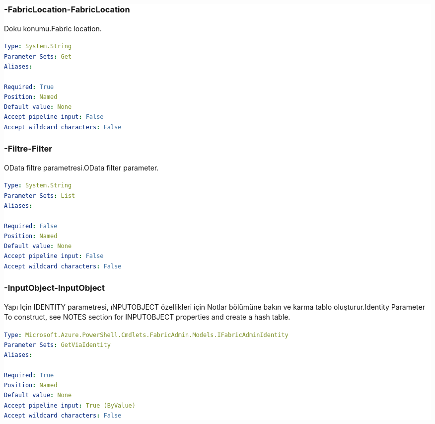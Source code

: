 ### <span data-ttu-id="d82bb-118">-FabricLocation</span><span class="sxs-lookup"><span data-stu-id="d82bb-118">-FabricLocation</span></span>
<span data-ttu-id="d82bb-119">Doku konumu.</span><span class="sxs-lookup"><span data-stu-id="d82bb-119">Fabric location.</span></span>

```yaml
Type: System.String
Parameter Sets: Get
Aliases:

Required: True
Position: Named
Default value: None
Accept pipeline input: False
Accept wildcard characters: False

```

### <span data-ttu-id="d82bb-120">-Filtre</span><span class="sxs-lookup"><span data-stu-id="d82bb-120">-Filter</span></span>
<span data-ttu-id="d82bb-121">OData filtre parametresi.</span><span class="sxs-lookup"><span data-stu-id="d82bb-121">OData filter parameter.</span></span>

```yaml
Type: System.String
Parameter Sets: List
Aliases:

Required: False
Position: Named
Default value: None
Accept pipeline input: False
Accept wildcard characters: False

```

### <span data-ttu-id="d82bb-122">-InputObject</span><span class="sxs-lookup"><span data-stu-id="d82bb-122">-InputObject</span></span>
<span data-ttu-id="d82bb-123">Yapı Için IDENTITY parametresi, ıNPUTOBJECT özellikleri için Notlar bölümüne bakın ve karma tablo oluşturur.</span><span class="sxs-lookup"><span data-stu-id="d82bb-123">Identity Parameter To construct, see NOTES section for INPUTOBJECT properties and create a hash table.</span></span>

```yaml
Type: Microsoft.Azure.PowerShell.Cmdlets.FabricAdmin.Models.IFabricAdminIdentity
Parameter Sets: GetViaIdentity
Aliases:

Required: True
Position: Named
Default value: None
Accept pipeline input: True (ByValue)
Accept wildcard characters: False

```
